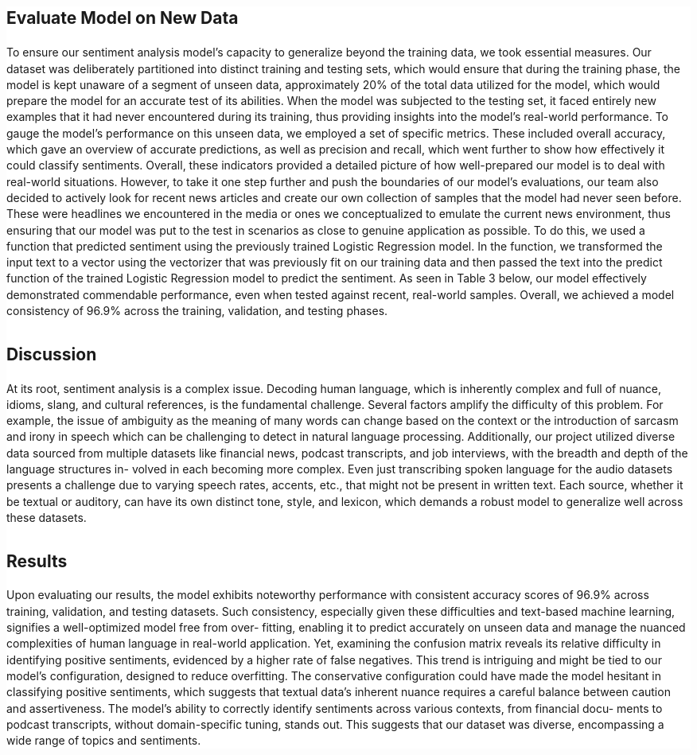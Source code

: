 
## Evaluate Model on New Data

To ensure our sentiment analysis model’s capacity to generalize beyond the training data, we took essential measures. Our dataset was deliberately partitioned into distinct training and testing sets, which would ensure that during the training phase, the model is kept unaware of a segment of unseen data, approximately 20% of the total data utilized for the model, which would prepare the model for an accurate test of its abilities. When the model was subjected to the testing set, it faced entirely new examples that it had never encountered during its training, thus providing insights into the model’s real-world performance.
To gauge the model’s performance on this unseen data, we employed a set of specific metrics. These included overall accuracy, which gave an overview of accurate predictions, as well as precision and recall, which went further to show how effectively it could classify sentiments. Overall, these indicators provided a detailed picture of how well-prepared our model is to deal with real-world situations.
However, to take it one step further and push the boundaries of our model’s evaluations, our team also decided to actively look for recent news articles and create our own collection of samples that the model had never seen before. These were headlines we encountered in the media or ones we conceptualized to emulate the current news environment, thus ensuring that our model was put to the test in scenarios as close to genuine application as possible. To do this, we used a function that predicted sentiment using the previously trained Logistic Regression model. In the function, we transformed the input text to a vector using the vectorizer that was previously fit on our training data and then passed the text into the predict function of the trained Logistic Regression model to predict the sentiment. As seen in Table 3 below, our model effectively demonstrated commendable performance, even when tested against recent, real-world samples. Overall, we achieved a model consistency of 96.9% across the training, validation, and testing phases.

## Discussion

At its root, sentiment analysis is a complex issue. Decoding human language, which is inherently complex and full of nuance, idioms, slang, and cultural references, is the fundamental challenge. Several factors amplify the difficulty of this problem. For example, the issue of ambiguity as the meaning of many words can change based on the context or the introduction of sarcasm and irony in speech which can be challenging to detect in natural language processing.
Additionally, our project utilized diverse data sourced from multiple datasets like financial news, podcast transcripts, and job interviews, with the breadth and depth of the language structures in- volved in each becoming more complex. Even just transcribing spoken language for the audio datasets presents a challenge due to varying speech rates, accents, etc., that might not be present in written text. Each source, whether it be textual or auditory, can have its own distinct tone, style, and lexicon, which demands a robust model to generalize well across these datasets.

## Results

Upon evaluating our results, the model exhibits noteworthy performance with consistent accuracy scores of 96.9% across training, validation, and testing datasets. Such consistency, especially given these difficulties and text-based machine learning, signifies a well-optimized model free from over- fitting, enabling it to predict accurately on unseen data and manage the nuanced complexities of human language in real-world application.
Yet, examining the confusion matrix reveals its relative difficulty in identifying positive sentiments, evidenced by a higher rate of false negatives. This trend is intriguing and might be tied to our model’s configuration, designed to reduce overfitting. The conservative configuration could have made the model hesitant in classifying positive sentiments, which suggests that textual data’s inherent nuance requires a careful balance between caution and assertiveness.
The model’s ability to correctly identify sentiments across various contexts, from financial docu- ments to podcast transcripts, without domain-specific tuning, stands out. This suggests that our dataset was diverse, encompassing a wide range of topics and sentiments.
